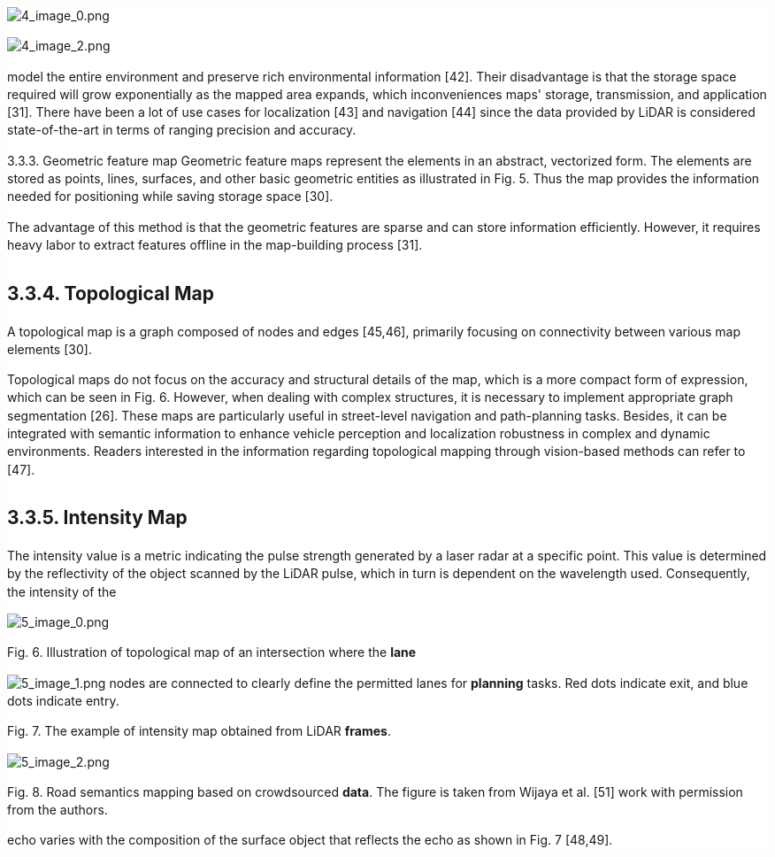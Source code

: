 ![4_image_0.png](4_image_0.png)

![4_image_2.png](4_image_2.png)

model the entire environment and preserve rich environmental information [42]. Their disadvantage is that the storage space required will grow exponentially as the mapped area expands, which inconveniences maps' storage, transmission, and application [31]. There have been a lot of use cases for localization [43] and navigation [44] since the data provided by LiDAR is considered state-of-the-art in terms of ranging precision and accuracy.

3.3.3. Geometric feature map Geometric feature maps represent the elements in an abstract, vectorized form. The elements are stored as points, lines, surfaces, and other basic geometric entities as illustrated in Fig. 5. Thus the map provides the information needed for positioning while saving storage space [30].

The advantage of this method is that the geometric features are sparse and can store information efficiently. However, it requires heavy labor to extract features offline in the map-building process [31].

## 3.3.4. Topological Map

A topological map is a graph composed of nodes and edges [45,46],
primarily focusing on connectivity between various map elements [30].

Topological maps do not focus on the accuracy and structural details of the map, which is a more compact form of expression, which can be seen in Fig. 6. However, when dealing with complex structures, it is necessary to implement appropriate graph segmentation [26]. These maps are particularly useful in street-level navigation and path-planning tasks. Besides, it can be integrated with semantic information to enhance vehicle perception and localization robustness in complex and dynamic environments. Readers interested in the information regarding topological mapping through vision-based methods can refer to [47].

## 3.3.5. Intensity Map

The intensity value is a metric indicating the pulse strength generated by a laser radar at a specific point. This value is determined by the reflectivity of the object scanned by the LiDAR pulse, which in turn is dependent on the wavelength used. Consequently, the intensity of the

![5_image_0.png](5_image_0.png)

Fig. 6. Illustration of topological map of an intersection where the **lane**

![5_image_1.png](5_image_1.png) nodes are connected to clearly define the permitted lanes for **planning** tasks. Red dots indicate exit, and blue dots indicate entry.

Fig. 7. The example of intensity map obtained from LiDAR **frames**.

![5_image_2.png](5_image_2.png)

Fig. 8. Road semantics mapping based on crowdsourced **data**. The figure is taken from Wijaya et al. [51] work with permission from the authors.

echo varies with the composition of the surface object that reflects the echo as shown in Fig. 7 [48,49].

